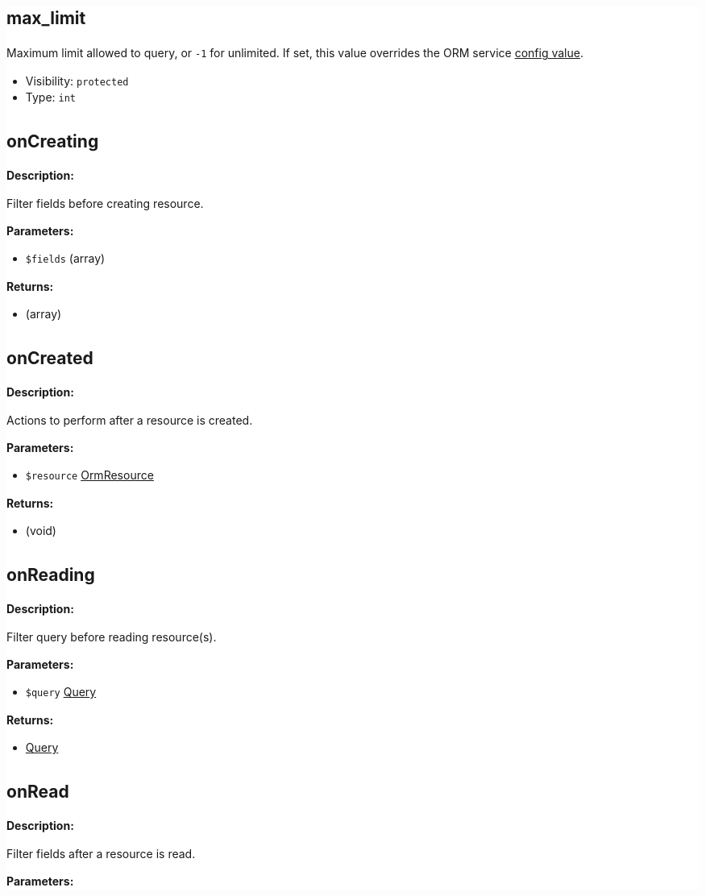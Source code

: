 ## max_limit

Maximum limit allowed to query, or `-1` for unlimited.
If set, this value overrides the ORM service [config value](../setup.md#configuration).

- Visibility: `protected`
- Type: `int`

## onCreating

**Description:**

Filter fields before creating resource.

**Parameters:**

- `$fields` (array)

**Returns:**

- (array)

## onCreated

**Description:**

Actions to perform after a resource is created.

**Parameters:**

- `$resource` [OrmResource](../ormresource.md)

**Returns:**

- (void)

## onReading

**Description:**

Filter query before reading resource(s).

**Parameters:**

- `$query` [Query](https://github.com/bayfrontmedia/simple-pdo/blob/master/docs/query-builder.md)

**Returns:**

- [Query](https://github.com/bayfrontmedia/simple-pdo/blob/master/docs/query-builder.md)

## onRead

**Description:**

Filter fields after a resource is read.

**Parameters:**
